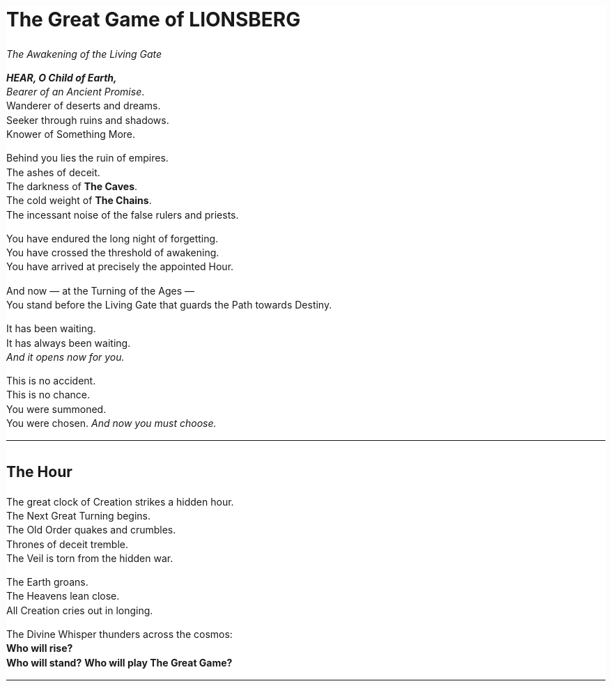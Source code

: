 # The Great Game of LIONSBERG
*The Awakening of the Living Gate*

***HEAR, O Child of Earth,***  
*Bearer of an Ancient Promise*.  
Wanderer of deserts and dreams.  
Seeker through ruins and shadows.  
Knower of Something More.  

Behind you lies the ruin of empires.  
The ashes of deceit.  
The darkness of **The Caves**.  
The cold weight of **The Chains**.  
The incessant noise of the false rulers and priests.  

You have endured the long night of forgetting.  
You have crossed the threshold of awakening.  
You have arrived at precisely the appointed Hour.

And now — at the Turning of the Ages —  
You stand before the Living Gate 
that guards the Path towards Destiny.  

It has been waiting.  
It has always been waiting.  
_And it opens now for you._

This is no accident.  
This is no chance.  
You were summoned.  
You were chosen. 
*And now you must choose.* 

---

## **The Hour**

The great clock of Creation strikes a hidden hour.  
The Next Great Turning begins.  
The Old Order quakes and crumbles.  
Thrones of deceit tremble.  
The Veil is torn from the hidden war.  

The Earth groans.  
The Heavens lean close.  
All Creation cries out in longing.  

The Divine Whisper thunders across the cosmos:  
**Who will rise?**  
**Who will stand?** 
**Who will play The Great Game?**

____

